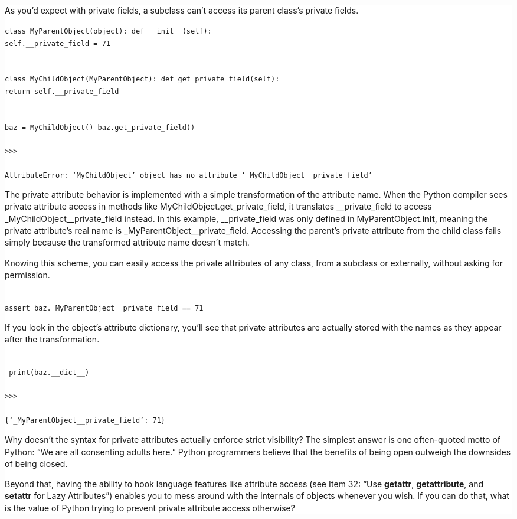As you’d expect with private fields, a subclass can’t access its parent class’s private fields. 

```
class MyParentObject(object): def __init__(self):
self.__private_field = 71


class MyChildObject(MyParentObject): def get_private_field(self):
return self.__private_field


baz = MyChildObject() baz.get_private_field()

>>>

AttributeError: ‘MyChildObject’ object has no attribute ‘_MyChildObject__private_field’

```

The private attribute behavior is implemented with a simple transformation of the attribute name. When the Python compiler sees private attribute access in methods like MyChildObject.get_private_field, it translates __private_field to access _MyChildObject__private_field instead. In this example, __private_field was only defined in MyParentObject.__init__, meaning
the private attribute’s real name is _MyParentObject__private_field. Accessing the parent’s private attribute from the child class fails simply because the transformed attribute name doesn’t match.

Knowing this scheme, you can easily access the private attributes of any class, from a subclass or externally, without asking for permission.

```

assert baz._MyParentObject__private_field == 71

```

If you look in the object’s attribute dictionary, you’ll see that private attributes are actually stored with the names as they appear after the transformation.

```

 print(baz.__dict__)

>>>

{‘_MyParentObject__private_field’: 71}

```

Why doesn’t the syntax for private attributes actually enforce strict visibility? The simplest answer is one often-quoted motto of Python: “We are all consenting adults here.” Python programmers believe that the benefits of being open outweigh the downsides of being closed.

Beyond that, having the ability to hook language features like attribute access (see Item 32: “Use __getattr__, __getattribute__, and __setattr__ for Lazy Attributes”) enables you to mess around with the internals of objects whenever you wish. If you can do that, what is the value of Python trying to prevent private attribute access otherwise?
